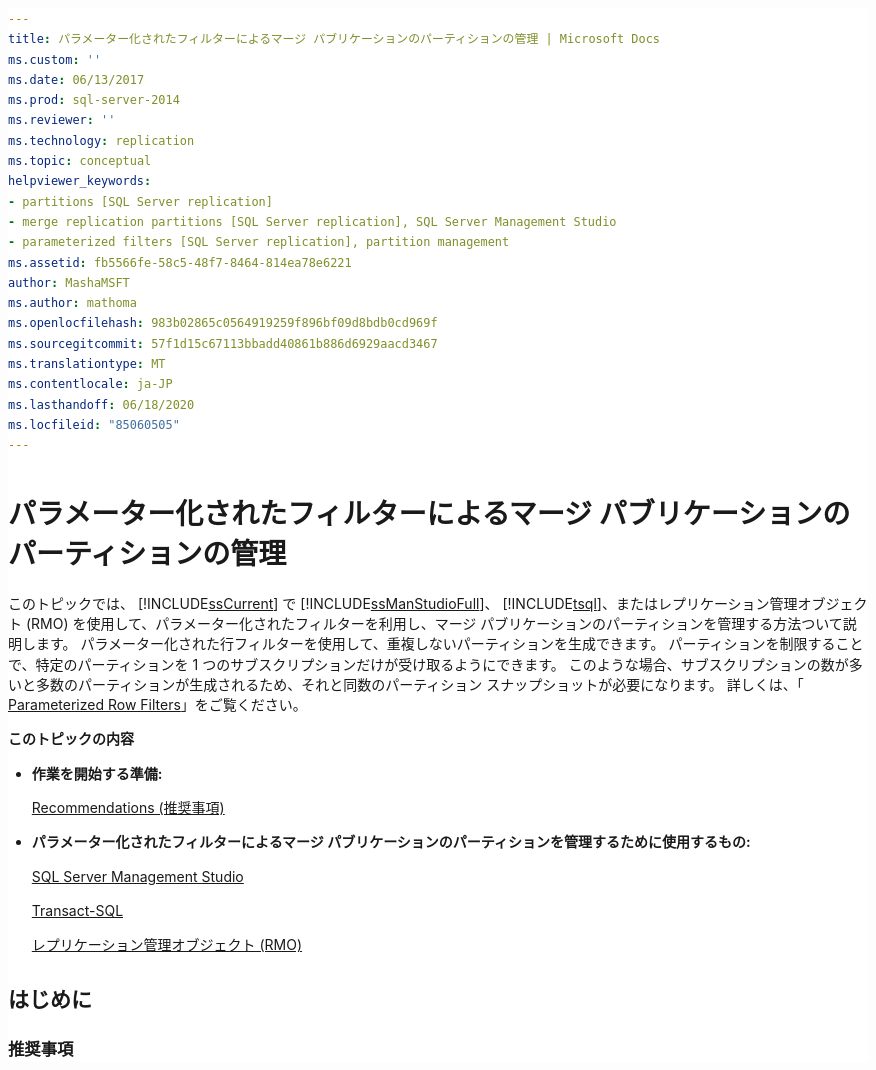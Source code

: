 ```yaml
---
title: パラメーター化されたフィルターによるマージ パブリケーションのパーティションの管理 | Microsoft Docs
ms.custom: ''
ms.date: 06/13/2017
ms.prod: sql-server-2014
ms.reviewer: ''
ms.technology: replication
ms.topic: conceptual
helpviewer_keywords:
- partitions [SQL Server replication]
- merge replication partitions [SQL Server replication], SQL Server Management Studio
- parameterized filters [SQL Server replication], partition management
ms.assetid: fb5566fe-58c5-48f7-8464-814ea78e6221
author: MashaMSFT
ms.author: mathoma
ms.openlocfilehash: 983b02865c0564919259f896bf09d8bdb0cd969f
ms.sourcegitcommit: 57f1d15c67113bbadd40861b886d6929aacd3467
ms.translationtype: MT
ms.contentlocale: ja-JP
ms.lasthandoff: 06/18/2020
ms.locfileid: "85060505"
---
```

# <a name="manage-partitions-for-a-merge-publication-with-parameterized-filters"></a>パラメーター化されたフィルターによるマージ パブリケーションのパーティションの管理
  このトピックでは、 [!INCLUDE[ssCurrent](../../../includes/sscurrent-md.md)] で [!INCLUDE[ssManStudioFull](../../../includes/ssmanstudiofull-md.md)]、 [!INCLUDE[tsql](../../../includes/tsql-md.md)]、またはレプリケーション管理オブジェクト (RMO) を使用して、パラメーター化されたフィルターを利用し、マージ パブリケーションのパーティションを管理する方法ついて説明します。 パラメーター化された行フィルターを使用して、重複しないパーティションを生成できます。 パーティションを制限することで、特定のパーティションを 1 つのサブスクリプションだけが受け取るようにできます。 このような場合、サブスクリプションの数が多いと多数のパーティションが生成されるため、それと同数のパーティション スナップショットが必要になります。 詳しくは、「 [Parameterized Row Filters](../merge/parameterized-filters-parameterized-row-filters.md)」をご覧ください。  
  
 **このトピックの内容**  
  
-   **作業を開始する準備:**  
  
     [Recommendations (推奨事項)](#Recommendations)  
  
-   **パラメーター化されたフィルターによるマージ パブリケーションのパーティションを管理するために使用するもの:**  
  
     [SQL Server Management Studio](#SSMSProcedure)  
  
     [Transact-SQL](#TsqlProcedure)  
  
     [レプリケーション管理オブジェクト (RMO)](#RMOProcedure)  
  
##  <a name="before-you-begin"></a><a name="BeforeYouBegin"></a> はじめに  
  
###  <a name="recommendations"></a><a name="Recommendations"></a> 推奨事項  
  